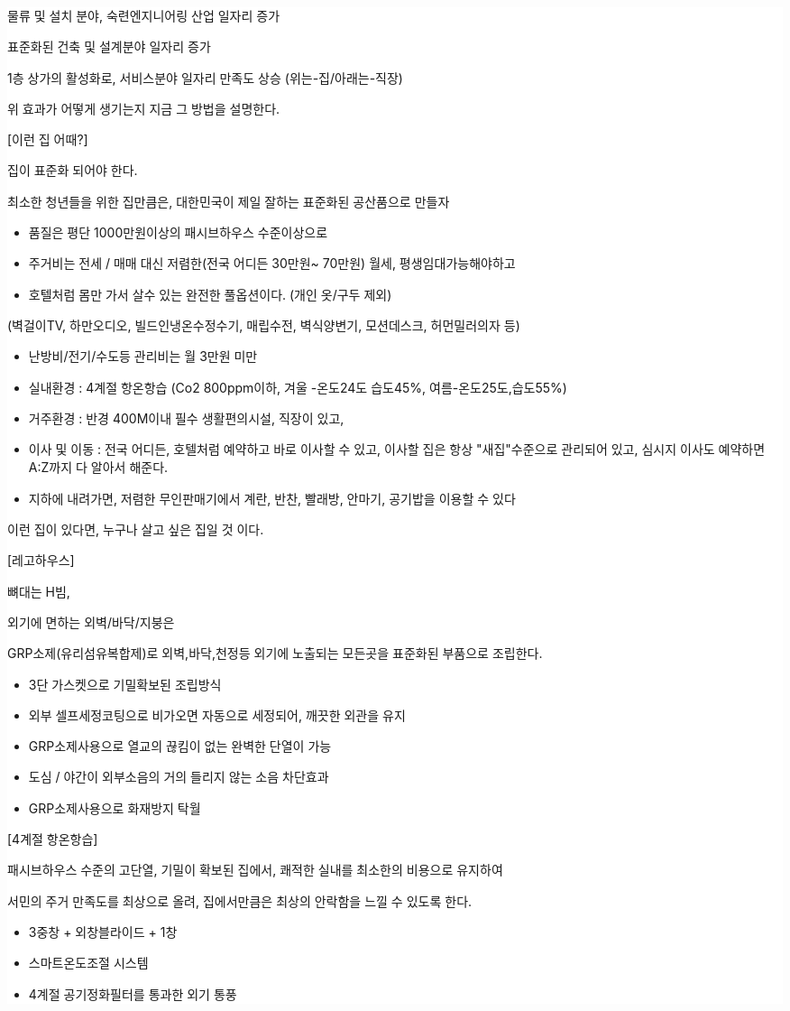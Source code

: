 물류 및 설치 분야, 숙련엔지니어링 산업 일자리 증가

표준화된 건축 및 설계분야 일자리 증가

1층 상가의 활성화로, 서비스분야 일자리 만족도 상승 (위는-집/아래는-직장)

위 효과가 어떻게 생기는지 지금 그 방법을 설명한다.

[이런 집 어때?]

집이 표준화 되어야 한다.

최소한 청년들을 위한 집만큼은, 대한민국이 제일 잘하는 표준화된 공산품으로 만들자

- 품질은 평단 1000만원이상의 패시브하우스 수준이상으로

- 주거비는 전세 / 매매 대신 저렴한(전국 어디든 30만원~ 70만원) 월세, 평생임대가능해야하고

- 호텔처럼 몸만 가서 살수 있는 완전한 풀옵션이다. (개인 옷/구두 제외)

(벽걸이TV, 하만오디오, 빌드인냉온수정수기, 매립수전, 벽식양변기, 모션데스크, 허먼밀러의자 등)

- 난방비/전기/수도등 관리비는 월 3만원 미만

- 실내환경 : 4계절 항온항습 (Co2 800ppm이하, 겨울 -온도24도 습도45%, 여름-온도25도,습도55%)

- 거주환경 : 반경 400M이내 필수 생활편의시설, 직장이 있고,

- 이사 및 이동 : 전국 어디든, 호텔처럼 예약하고 바로 이사할 수 있고, 이사할 집은 항상 "새집"수준으로 관리되어 있고, 심시지 이사도 예약하면 A:Z까지 다 알아서 해준다.

- 지하에 내려가면, 저렴한 무인판매기에서 계란, 반찬, 빨래방, 안마기, 공기밥을 이용할 수 있다

이런 집이 있다면, 누구나 살고 싶은 집일 것 이다.

[레고하우스]

뼈대는 H빔,

외기에 면하는 외벽/바닥/지붕은

GRP소제(유리섬유복합제)로 외벽,바닥,천정등 외기에 노출되는 모든곳을 표준화된 부품으로 조립한다.

- 3단 가스켓으로 기밀확보된 조립방식

- 외부 셀프세정코팅으로 비가오면 자동으로 세정되어, 깨끗한 외관을 유지

- GRP소제사용으로 열교의 끊킴이 없는 완벽한 단열이 가능

- 도심 / 야간이 외부소음의 거의 들리지 않는 소음 차단효과

- GRP소제사용으로 화재방지 탁월

[4계절 항온항습]

패시브하우스 수준의 고단열, 기밀이 확보된 집에서, 쾌적한 실내를 최소한의 비용으로 유지하여

서민의 주거 만족도를 최상으로 올려, 집에서만큼은 최상의 안락함을 느낄 수 있도록 한다.

- 3중창 + 외창블라이드 + 1창

- 스마트온도조절 시스템

- 4계절 공기정화필터를 통과한 외기 통풍
